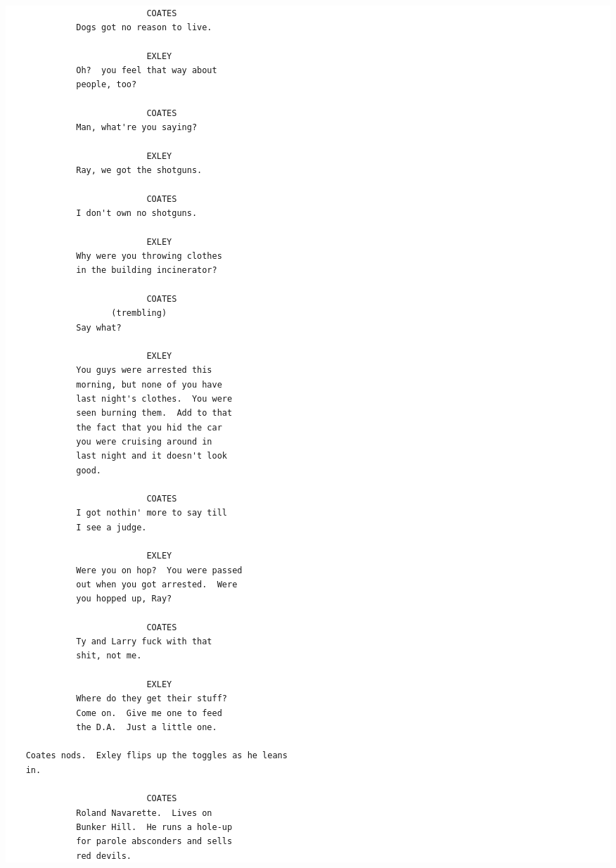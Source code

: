                                 COATES
                  Dogs got no reason to live.

                                EXLEY
                  Oh?  you feel that way about
                  people, too?

                                COATES
                  Man, what're you saying?

                                EXLEY
                  Ray, we got the shotguns.

                                COATES
                  I don't own no shotguns.

                                EXLEY
                  Why were you throwing clothes
                  in the building incinerator?

                                COATES
                         (trembling)
                  Say what?

                                EXLEY
                  You guys were arrested this
                  morning, but none of you have
                  last night's clothes.  You were
                  seen burning them.  Add to that
                  the fact that you hid the car
                  you were cruising around in
                  last night and it doesn't look
                  good.

                                COATES
                  I got nothin' more to say till
                  I see a judge.

                                EXLEY
                  Were you on hop?  You were passed
                  out when you got arrested.  Were
                  you hopped up, Ray?

                                COATES
                  Ty and Larry fuck with that
                  shit, not me.

                                EXLEY
                  Where do they get their stuff?
                  Come on.  Give me one to feed
                  the D.A.  Just a little one.

        Coates nods.  Exley flips up the toggles as he leans
        in.

                                COATES
                  Roland Navarette.  Lives on
                  Bunker Hill.  He runs a hole-up
                  for parole absconders and sells
                  red devils.
